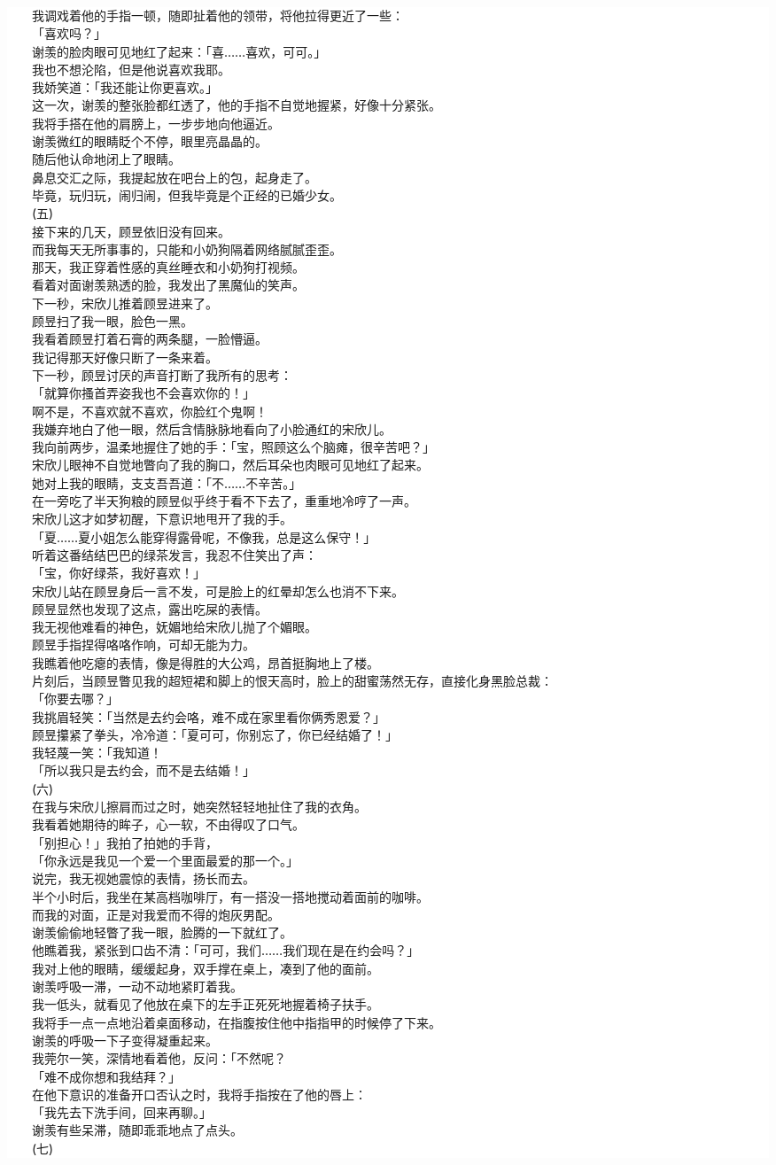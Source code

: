 &emsp;&emsp;我调戏着他的手指一顿，随即扯着他的领带，将他拉得更近了一些：  
&emsp;&emsp;「喜欢吗？」  
&emsp;&emsp;谢羡的脸肉眼可见地红了起来：「喜……喜欢，可可。」  
&emsp;&emsp;我也不想沦陷，但是他说喜欢我耶。  
&emsp;&emsp;我娇笑道：「我还能让你更喜欢。」  
&emsp;&emsp;这一次，谢羡的整张脸都红透了，他的手指不自觉地握紧，好像十分紧张。  
&emsp;&emsp;我将手搭在他的肩膀上，一步步地向他逼近。  
&emsp;&emsp;谢羡微红的眼睛眨个不停，眼里亮晶晶的。  
&emsp;&emsp;随后他认命地闭上了眼睛。  
&emsp;&emsp;鼻息交汇之际，我提起放在吧台上的包，起身走了。  
&emsp;&emsp;毕竟，玩归玩，闹归闹，但我毕竟是个正经的已婚少女。  
&emsp;&emsp;(五)  
&emsp;&emsp;接下来的几天，顾昱依旧没有回来。  
&emsp;&emsp;而我每天无所事事的，只能和小奶狗隔着网络腻腻歪歪。  
&emsp;&emsp;那天，我正穿着性感的真丝睡衣和小奶狗打视频。  
&emsp;&emsp;看着对面谢羡熟透的脸，我发出了黑魔仙的笑声。  
&emsp;&emsp;下一秒，宋欣儿推着顾昱进来了。  
&emsp;&emsp;顾昱扫了我一眼，脸色一黑。  
&emsp;&emsp;我看着顾昱打着石膏的两条腿，一脸懵逼。  
&emsp;&emsp;我记得那天好像只断了一条来着。  
&emsp;&emsp;下一秒，顾昱讨厌的声音打断了我所有的思考：  
&emsp;&emsp;「就算你搔首弄姿我也不会喜欢你的！」  
&emsp;&emsp;啊不是，不喜欢就不喜欢，你脸红个鬼啊！  
&emsp;&emsp;我嫌弃地白了他一眼，然后含情脉脉地看向了小脸通红的宋欣儿。  
&emsp;&emsp;我向前两步，温柔地握住了她的手：「宝，照顾这么个脑瘫，很辛苦吧？」  
&emsp;&emsp;宋欣儿眼神不自觉地瞥向了我的胸口，然后耳朵也肉眼可见地红了起来。  
&emsp;&emsp;她对上我的眼睛，支支吾吾道：「不……不辛苦。」  
&emsp;&emsp;在一旁吃了半天狗粮的顾昱似乎终于看不下去了，重重地冷哼了一声。  
&emsp;&emsp;宋欣儿这才如梦初醒，下意识地甩开了我的手。  
&emsp;&emsp;「夏……夏小姐怎么能穿得露骨呢，不像我，总是这么保守！」  
&emsp;&emsp;听着这番结结巴巴的绿茶发言，我忍不住笑出了声：  
&emsp;&emsp;「宝，你好绿茶，我好喜欢！」  
&emsp;&emsp;宋欣儿站在顾昱身后一言不发，可是脸上的红晕却怎么也消不下来。  
&emsp;&emsp;顾昱显然也发现了这点，露出吃屎的表情。  
&emsp;&emsp;我无视他难看的神色，妩媚地给宋欣儿抛了个媚眼。  
&emsp;&emsp;顾昱手指捏得咯咯作响，可却无能为力。  
&emsp;&emsp;我瞧着他吃瘪的表情，像是得胜的大公鸡，昂首挺胸地上了楼。  
&emsp;&emsp;片刻后，当顾昱瞥见我的超短裙和脚上的恨天高时，脸上的甜蜜荡然无存，直接化身黑脸总裁：  
&emsp;&emsp;「你要去哪？」  
&emsp;&emsp;我挑眉轻笑：「当然是去约会咯，难不成在家里看你俩秀恩爱？」  
&emsp;&emsp;顾昱攥紧了拳头，冷冷道：「夏可可，你别忘了，你已经结婚了！」  
&emsp;&emsp;我轻蔑一笑：「我知道！  
&emsp;&emsp;「所以我只是去约会，而不是去结婚！」  
&emsp;&emsp;(六)  
&emsp;&emsp;在我与宋欣儿擦肩而过之时，她突然轻轻地扯住了我的衣角。  
&emsp;&emsp;我看着她期待的眸子，心一软，不由得叹了口气。  
&emsp;&emsp;「别担心！」我拍了拍她的手背，  
&emsp;&emsp;「你永远是我见一个爱一个里面最爱的那一个。」  
&emsp;&emsp;说完，我无视她震惊的表情，扬长而去。  
&emsp;&emsp;半个小时后，我坐在某高档咖啡厅，有一搭没一搭地搅动着面前的咖啡。  
&emsp;&emsp;而我的对面，正是对我爱而不得的炮灰男配。  
&emsp;&emsp;谢羡偷偷地轻瞥了我一眼，脸腾的一下就红了。  
&emsp;&emsp;他瞧着我，紧张到口齿不清：「可可，我们……我们现在是在约会吗？」  
&emsp;&emsp;我对上他的眼睛，缓缓起身，双手撑在桌上，凑到了他的面前。  
&emsp;&emsp;谢羡呼吸一滞，一动不动地紧盯着我。  
&emsp;&emsp;我一低头，就看见了他放在桌下的左手正死死地握着椅子扶手。  
&emsp;&emsp;我将手一点一点地沿着桌面移动，在指腹按住他中指指甲的时候停了下来。  
&emsp;&emsp;谢羡的呼吸一下子变得凝重起来。  
&emsp;&emsp;我莞尔一笑，深情地看着他，反问：「不然呢？  
&emsp;&emsp;「难不成你想和我结拜？」  
&emsp;&emsp;在他下意识的准备开口否认之时，我将手指按在了他的唇上：  
&emsp;&emsp;「我先去下洗手间，回来再聊。」  
&emsp;&emsp;谢羡有些呆滞，随即乖乖地点了点头。  
&emsp;&emsp;(七)  